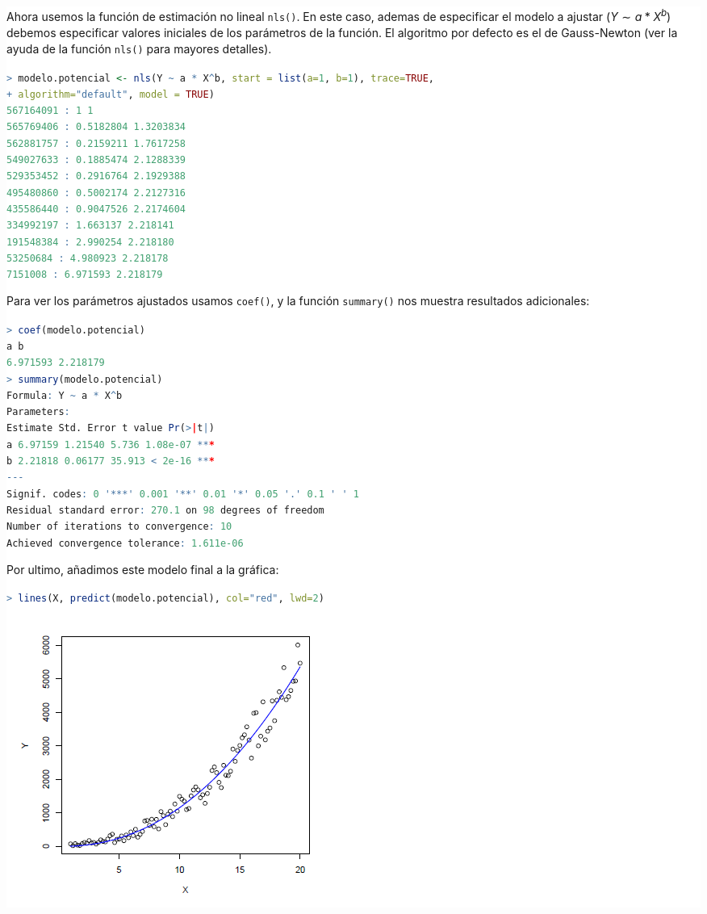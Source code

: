 Ahora usemos la función de estimación no lineal `nls()`. En este caso, ademas de especificar el modelo a ajustar $(Y \sim a*X^b)$ debemos especificar valores iniciales de los parámetros de la función. El algoritmo por defecto es el de Gauss-Newton (ver la ayuda de la función `nls()` para mayores detalles).

```r
> modelo.potencial <- nls(Y ~ a * X^b, start = list(a=1, b=1), trace=TRUE,
+ algorithm="default", model = TRUE)
567164091 : 1 1
565769406 : 0.5182804 1.3203834
562881757 : 0.2159211 1.7617258
549027633 : 0.1885474 2.1288339
529353452 : 0.2916764 2.1929388
495480860 : 0.5002174 2.2127316
435586440 : 0.9047526 2.2174604
334992197 : 1.663137 2.218141
191548384 : 2.990254 2.218180
53250684 : 4.980923 2.218178
7151008 : 6.971593 2.218179
```
Para ver los parámetros ajustados usamos `coef()`, y la función `summary()` nos muestra resultados adicionales:   

```r
> coef(modelo.potencial)
a b
6.971593 2.218179
> summary(modelo.potencial)
Formula: Y ~ a * X^b
Parameters:
Estimate Std. Error t value Pr(>|t|)
a 6.97159 1.21540 5.736 1.08e-07 ***
b 2.21818 0.06177 35.913 < 2e-16 ***
---
Signif. codes: 0 '***' 0.001 '**' 0.01 '*' 0.05 '.' 0.1 ' ' 1
Residual standard error: 270.1 on 98 degrees of freedom
Number of iterations to convergence: 10
Achieved convergence tolerance: 1.611e-06
```
Por ultimo, añadimos este modelo final a la gráfica:

```r
> lines(X, predict(modelo.potencial), col="red", lwd=2)
```

![](imagenes/a5c35df2e754af9b42f5de3c16c6543b.png)
